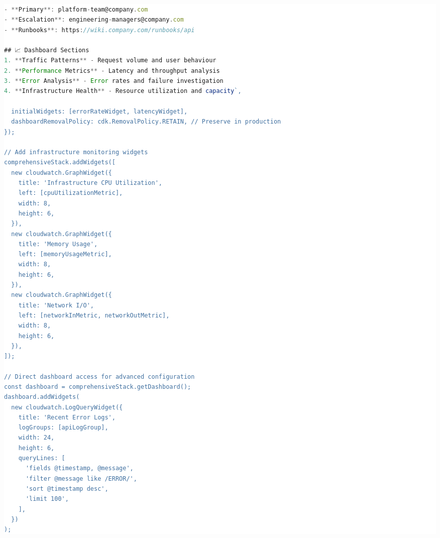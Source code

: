```ts
- **Primary**: platform-team@company.com
- **Escalation**: engineering-managers@company.com
- **Runbooks**: https://wiki.company.com/runbooks/api

## 📈 Dashboard Sections
1. **Traffic Patterns** - Request volume and user behaviour
2. **Performance Metrics** - Latency and throughput analysis
3. **Error Analysis** - Error rates and failure investigation
4. **Infrastructure Health** - Resource utilization and capacity`,

  initialWidgets: [errorRateWidget, latencyWidget],
  dashboardRemovalPolicy: cdk.RemovalPolicy.RETAIN, // Preserve in production
});

// Add infrastructure monitoring widgets
comprehensiveStack.addWidgets([
  new cloudwatch.GraphWidget({
    title: 'Infrastructure CPU Utilization',
    left: [cpuUtilizationMetric],
    width: 8,
    height: 6,
  }),
  new cloudwatch.GraphWidget({
    title: 'Memory Usage',
    left: [memoryUsageMetric],
    width: 8,
    height: 6,
  }),
  new cloudwatch.GraphWidget({
    title: 'Network I/O',
    left: [networkInMetric, networkOutMetric],
    width: 8,
    height: 6,
  }),
]);

// Direct dashboard access for advanced configuration
const dashboard = comprehensiveStack.getDashboard();
dashboard.addWidgets(
  new cloudwatch.LogQueryWidget({
    title: 'Recent Error Logs',
    logGroups: [apiLogGroup],
    width: 24,
    height: 6,
    queryLines: [
      'fields @timestamp, @message',
      'filter @message like /ERROR/',
      'sort @timestamp desc',
      'limit 100',
    ],
  })
);
```
